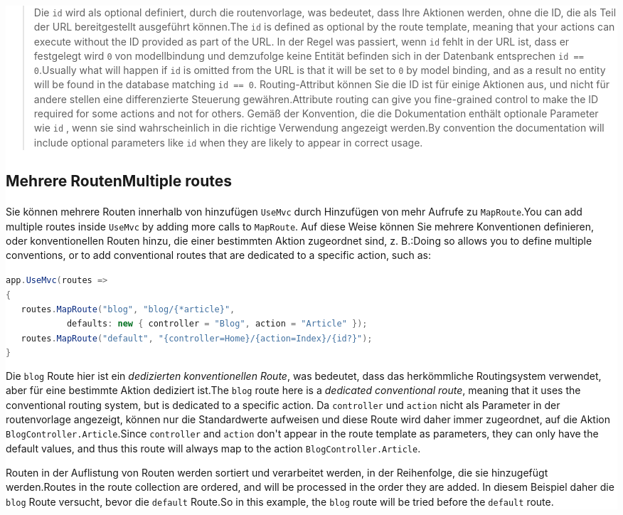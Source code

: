 > <span data-ttu-id="8f5d8-155">Die `id` wird als optional definiert, durch die routenvorlage, was bedeutet, dass Ihre Aktionen werden, ohne die ID, die als Teil der URL bereitgestellt ausgeführt können.</span><span class="sxs-lookup"><span data-stu-id="8f5d8-155">The `id` is defined as optional by the route template, meaning that your actions can execute without the ID provided as part of the URL.</span></span> <span data-ttu-id="8f5d8-156">In der Regel was passiert, wenn `id` fehlt in der URL ist, dass er festgelegt wird `0` von modellbindung und demzufolge keine Entität befinden sich in der Datenbank entsprechen `id == 0`.</span><span class="sxs-lookup"><span data-stu-id="8f5d8-156">Usually what will happen if `id` is omitted from the URL is that it will be set to `0` by model binding, and as a result no entity will be found in the database matching `id == 0`.</span></span> <span data-ttu-id="8f5d8-157">Routing-Attribut können Sie die ID ist für einige Aktionen aus, und nicht für andere stellen eine differenzierte Steuerung gewähren.</span><span class="sxs-lookup"><span data-stu-id="8f5d8-157">Attribute routing can give you fine-grained control to make the ID required for some actions and not for others.</span></span> <span data-ttu-id="8f5d8-158">Gemäß der Konvention, die die Dokumentation enthält optionale Parameter wie `id` , wenn sie sind wahrscheinlich in die richtige Verwendung angezeigt werden.</span><span class="sxs-lookup"><span data-stu-id="8f5d8-158">By convention the documentation will include optional parameters like `id` when they are likely to appear in correct usage.</span></span>

## <a name="multiple-routes"></a><span data-ttu-id="8f5d8-159">Mehrere Routen</span><span class="sxs-lookup"><span data-stu-id="8f5d8-159">Multiple routes</span></span>

<span data-ttu-id="8f5d8-160">Sie können mehrere Routen innerhalb von hinzufügen `UseMvc` durch Hinzufügen von mehr Aufrufe zu `MapRoute`.</span><span class="sxs-lookup"><span data-stu-id="8f5d8-160">You can add multiple routes inside `UseMvc` by adding more calls to `MapRoute`.</span></span> <span data-ttu-id="8f5d8-161">Auf diese Weise können Sie mehrere Konventionen definieren, oder konventionellen Routen hinzu, die einer bestimmten Aktion zugeordnet sind, z. B.:</span><span class="sxs-lookup"><span data-stu-id="8f5d8-161">Doing so allows you to define multiple conventions, or to add conventional routes that are dedicated to a specific action, such as:</span></span>



```csharp
app.UseMvc(routes =>
{
   routes.MapRoute("blog", "blog/{*article}",
            defaults: new { controller = "Blog", action = "Article" });
   routes.MapRoute("default", "{controller=Home}/{action=Index}/{id?}");
}
```

<span data-ttu-id="8f5d8-162">Die `blog` Route hier ist ein *dedizierten konventionellen Route*, was bedeutet, dass das herkömmliche Routingsystem verwendet, aber für eine bestimmte Aktion dediziert ist.</span><span class="sxs-lookup"><span data-stu-id="8f5d8-162">The `blog` route here is a *dedicated conventional route*, meaning that it uses the conventional routing system, but is dedicated to a specific action.</span></span> <span data-ttu-id="8f5d8-163">Da `controller` und `action` nicht als Parameter in der routenvorlage angezeigt, können nur die Standardwerte aufweisen und diese Route wird daher immer zugeordnet, auf die Aktion `BlogController.Article`.</span><span class="sxs-lookup"><span data-stu-id="8f5d8-163">Since `controller` and `action` don't appear in the route template as parameters, they can only have the default values, and thus this route will always map to the action `BlogController.Article`.</span></span>

<span data-ttu-id="8f5d8-164">Routen in der Auflistung von Routen werden sortiert und verarbeitet werden, in der Reihenfolge, die sie hinzugefügt werden.</span><span class="sxs-lookup"><span data-stu-id="8f5d8-164">Routes in the route collection are ordered, and will be processed in the order they are added.</span></span> <span data-ttu-id="8f5d8-165">In diesem Beispiel daher die `blog` Route versucht, bevor die `default` Route.</span><span class="sxs-lookup"><span data-stu-id="8f5d8-165">So in this example, the `blog` route will be tried before the `default` route.</span></span>
